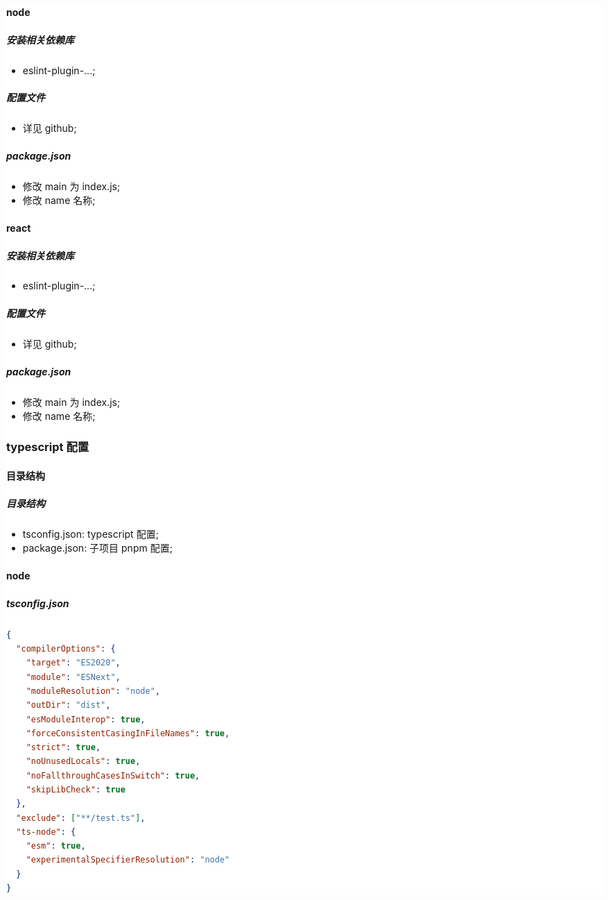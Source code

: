 #### node

##### 安装相关依赖库

- eslint-plugin-...;

##### 配置文件

- 详见 github;

##### package.json

- 修改 main 为 index.js;
- 修改 name 名称;

#### react

##### 安装相关依赖库

- eslint-plugin-...;

##### 配置文件

- 详见 github;

##### package.json

- 修改 main 为 index.js;
- 修改 name 名称;

### typescript 配置

#### 目录结构

##### 目录结构

- tsconfig.json: typescript 配置;
- package.json: 子项目 pnpm 配置;

#### node

##### tsconfig.json

```json
{
  "compilerOptions": {
    "target": "ES2020",
    "module": "ESNext",
    "moduleResolution": "node",
    "outDir": "dist",
    "esModuleInterop": true,
    "forceConsistentCasingInFileNames": true,
    "strict": true,
    "noUnusedLocals": true,
    "noFallthroughCasesInSwitch": true,
    "skipLibCheck": true
  },
  "exclude": ["**/test.ts"],
  "ts-node": {
    "esm": true,
    "experimentalSpecifierResolution": "node"
  }
}
```
